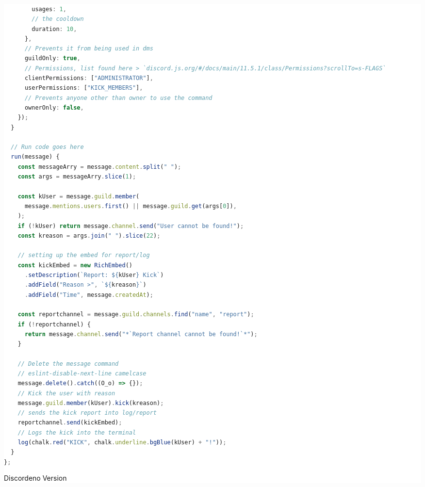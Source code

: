 ```js
        usages: 1,
        // the cooldown
        duration: 10,
      },
      // Prevents it from being used in dms
      guildOnly: true,
      // Permissions, list found here > `discord.js.org/#/docs/main/11.5.1/class/Permissions?scrollTo=s-FLAGS`
      clientPermissions: ["ADMINISTRATOR"],
      userPermissions: ["KICK_MEMBERS"],
      // Prevents anyone other than owner to use the command
      ownerOnly: false,
    });
  }

  // Run code goes here
  run(message) {
    const messageArry = message.content.split(" ");
    const args = messageArry.slice(1);

    const kUser = message.guild.member(
      message.mentions.users.first() || message.guild.get(args[0]),
    );
    if (!kUser) return message.channel.send("User cannot be found!");
    const kreason = args.join(" ").slice(22);

    // setting up the embed for report/log
    const kickEmbed = new RichEmbed()
      .setDescription(`Report: ${kUser} Kick`)
      .addField("Reason >", `${kreason}`)
      .addField("Time", message.createdAt);

    const reportchannel = message.guild.channels.find("name", "report");
    if (!reportchannel) {
      return message.channel.send("*`Report channel cannot be found!`*");
    }

    // Delete the message command
    // eslint-disable-next-line camelcase
    message.delete().catch((O_o) => {});
    // Kick the user with reason
    message.guild.member(kUser).kick(kreason);
    // sends the kick report into log/report
    reportchannel.send(kickEmbed);
    // Logs the kick into the terminal
    log(chalk.red("KICK", chalk.underline.bgBlue(kUser) + "!"));
  }
};
```

Discordeno Version
